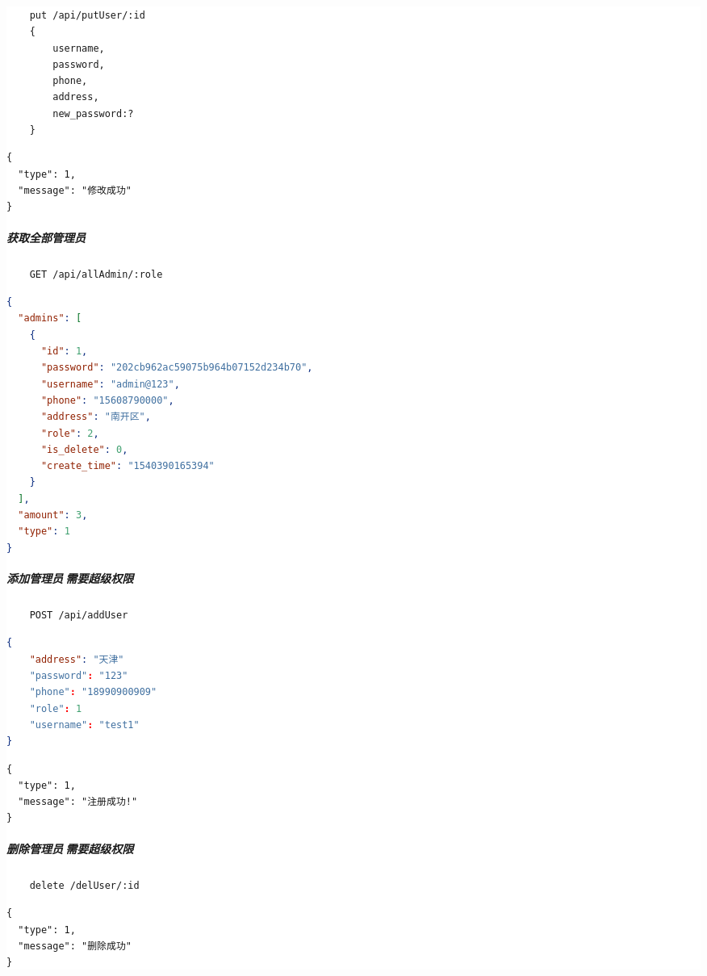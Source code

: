 ```http
    put /api/putUser/:id
    { 
        username,
        password,
        phone,
        address,
        new_password:?
    }
```
```
{
  "type": 1,
  "message": "修改成功"
}
```
##### 获取全部管理员
```http
    GET /api/allAdmin/:role
```
```json
{
  "admins": [
    {
      "id": 1,
      "password": "202cb962ac59075b964b07152d234b70",
      "username": "admin@123",
      "phone": "15608790000",
      "address": "南开区",
      "role": 2,
      "is_delete": 0,
      "create_time": "1540390165394"
    }
  ],
  "amount": 3,
  "type": 1
}
```
##### 添加管理员 需要超级权限
```http
    POST /api/addUser
```
```json
{
    "address": "天津"
    "password": "123"
    "phone": "18990900909"
    "role": 1
    "username": "test1"
}
```
```
{
  "type": 1,
  "message": "注册成功!"
}
```
##### 删除管理员 需要超级权限
```http
    delete /delUser/:id
```
```
{
  "type": 1,
  "message": "删除成功"
}
```